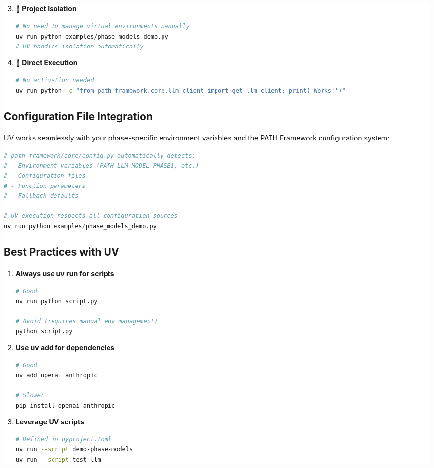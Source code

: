 3. **🎯 Project Isolation**
   ```bash
   # No need to manage virtual environments manually
   uv run python examples/phase_models_demo.py
   # UV handles isolation automatically
   ```

4. **🚀 Direct Execution**
   ```bash
   # No activation needed
   uv run python -c "from path_framework.core.llm_client import get_llm_client; print('Works!')"
   ```

## Configuration File Integration

UV works seamlessly with your phase-specific environment variables and the PATH Framework configuration system:

```python
# path_framework/core/config.py automatically detects:
# - Environment variables (PATH_LLM_MODEL_PHASE1, etc.)
# - Configuration files
# - Function parameters
# - Fallback defaults

# UV execution respects all configuration sources
uv run python examples/phase_models_demo.py
```

## Best Practices with UV

1. **Always use uv run for scripts**
   ```bash
   # Good
   uv run python script.py
   
   # Avoid (requires manual env management)
   python script.py
   ```

2. **Use uv add for dependencies**
   ```bash
   # Good
   uv add openai anthropic
   
   # Slower
   pip install openai anthropic
   ```

3. **Leverage UV scripts**
   ```bash
   # Defined in pyproject.toml
   uv run --script demo-phase-models
   uv run --script test-llm
   ```
